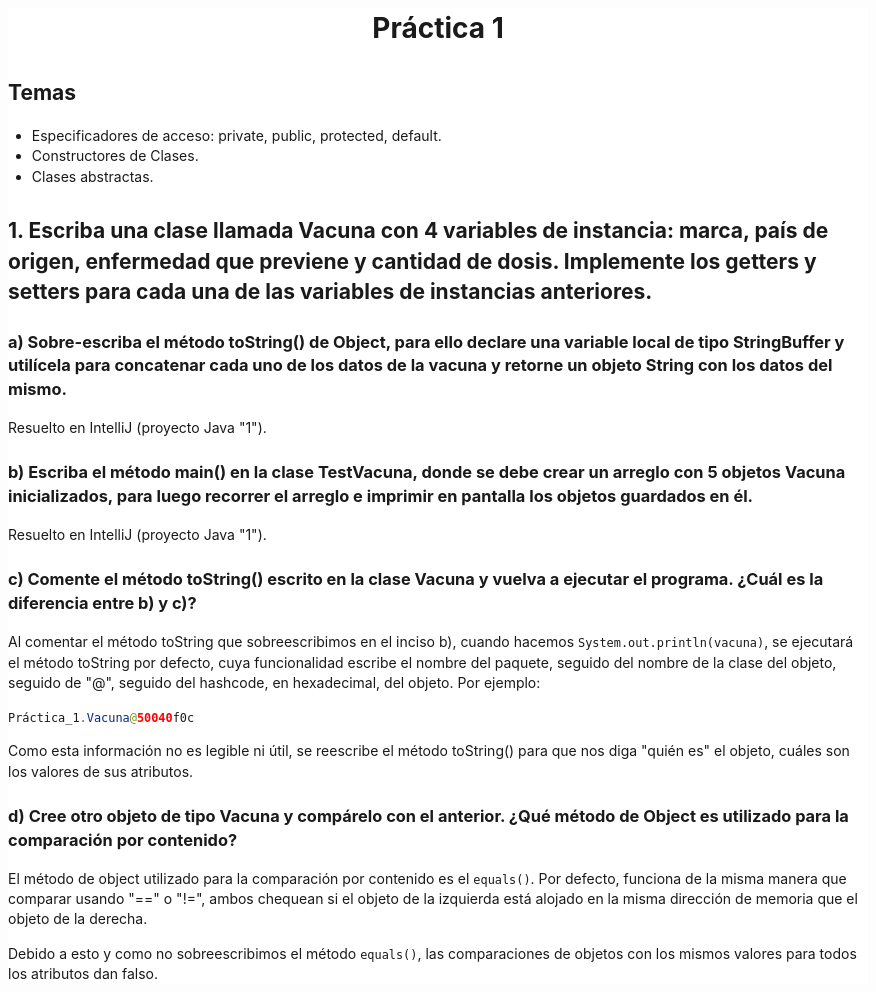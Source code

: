 <h1 align="center">Práctica 1</h1>

## Temas

-   Especificadores de acceso: private, public, protected, default.
-   Constructores de Clases.
-   Clases abstractas.

## 1. Escriba una clase llamada Vacuna con 4 variables de instancia: marca, país de origen, enfermedad que previene y cantidad de dosis. Implemente los getters y setters para cada una de las variables de instancias anteriores.

### a) Sobre-escriba el método toString() de Object, para ello declare una variable local de tipo StringBuffer y utilícela para concatenar cada uno de los datos de la vacuna y retorne un objeto String con los datos del mismo.

Resuelto en IntelliJ (proyecto Java "1").

### b) Escriba el método main() en la clase TestVacuna, donde se debe crear un arreglo con 5 objetos Vacuna inicializados, para luego recorrer el arreglo e imprimir en pantalla los objetos guardados en él.

Resuelto en IntelliJ (proyecto Java "1").

### c) Comente el método toString() escrito en la clase Vacuna y vuelva a ejecutar el programa. ¿Cuál es la diferencia entre b) y c)?

Al comentar el método toString que sobreescribimos en el inciso b), cuando hacemos `System.out.println(vacuna)`, se ejecutará el método toString por defecto, cuya funcionalidad escribe el nombre del paquete, seguido del nombre de la clase del objeto, seguido de "@", seguido del hashcode, en hexadecimal, del objeto. Por ejemplo:

```java
Práctica_1.Vacuna@50040f0c
```

Como esta información no es legible ni útil, se reescribe el método toString() para que nos diga "quién es" el objeto, cuáles son los valores de sus atributos.

### d) Cree otro objeto de tipo Vacuna y compárelo con el anterior. ¿Qué método de Object es utilizado para la comparación por contenido?

El método de object utilizado para la comparación por contenido es el `equals()`. Por defecto, funciona de la misma manera que comparar usando "==" o "!=", ambos chequean si el objeto de la izquierda está alojado en la misma dirección de memoria que el objeto de la derecha.

Debido a esto y como no sobreescribimos el método `equals()`, las comparaciones de objetos con los mismos valores para todos los atributos dan falso.

